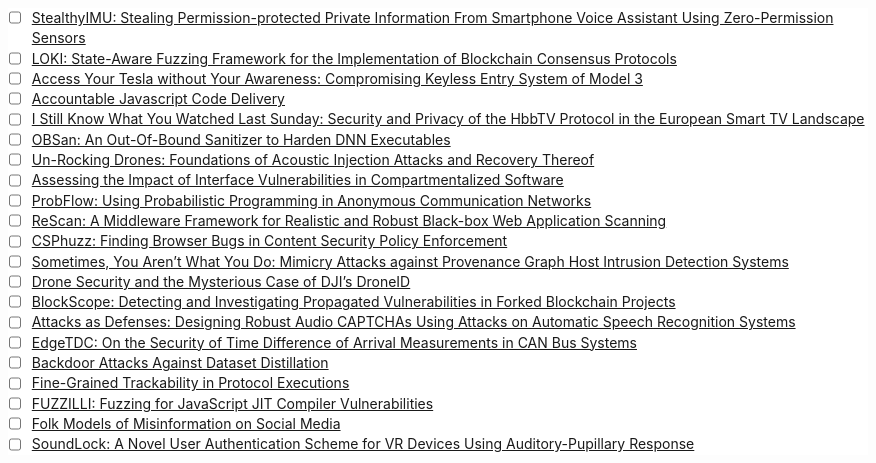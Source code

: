   - [ ] [StealthyIMU: Stealing Permission-protected Private Information From Smartphone Voice Assistant Using Zero-Permission Sensors](https://www.ndss-symposium.org/ndss2023/accepted-papers/#StealthyIMU:%20Stealing%20Permission-protected%20Private%20Information%20From%20Smartphone%20Voice%20Assistant%20Using%20Zero-Permission%20Sensors)
  - [ ] [LOKI: State-Aware Fuzzing Framework for the Implementation of Blockchain Consensus Protocols](https://www.ndss-symposium.org/ndss2023/accepted-papers/#LOKI:%20State-Aware%20Fuzzing%20Framework%20for%20the%20Implementation%20of%20Blockchain%20Consensus%20Protocols)
  - [ ] [Access Your Tesla without Your Awareness: Compromising Keyless Entry System of Model 3](https://www.ndss-symposium.org/ndss2023/accepted-papers/#Access%20Your%20Tesla%20without%20Your%20Awareness:%20Compromising%20Keyless%20Entry%20System%20of%20Model%203)
  - [ ] [Accountable Javascript Code Delivery](https://www.ndss-symposium.org/ndss2023/accepted-papers/#Accountable%20Javascript%20Code%20Delivery)
  - [ ] [I Still Know What You Watched Last Sunday: Security and Privacy of the HbbTV Protocol in the European Smart TV Landscape](https://www.ndss-symposium.org/ndss2023/accepted-papers/#I%20Still%20Know%20What%20You%20Watched%20Last%20Sunday:%20Security%20and%20Privacy%20of%20the%20HbbTV%20Protocol%20in%20the%20European%20Smart%20TV%20Landscape)
  - [ ] [OBSan: An Out-Of-Bound Sanitizer to Harden DNN Executables](https://www.ndss-symposium.org/ndss2023/accepted-papers/#OBSan:%20An%20Out-Of-Bound%20Sanitizer%20to%20Harden%20DNN%20Executables)
  - [ ] [Un-Rocking Drones: Foundations of Acoustic Injection Attacks and Recovery Thereof](https://www.ndss-symposium.org/ndss2023/accepted-papers/#Un-Rocking%20Drones:%20Foundations%20of%20Acoustic%20Injection%20Attacks%20and%20Recovery%20Thereof)
  - [ ] [Assessing the Impact of Interface Vulnerabilities in Compartmentalized Software](https://www.ndss-symposium.org/ndss2023/accepted-papers/#Assessing%20the%20Impact%20of%20Interface%20Vulnerabilities%20in%20Compartmentalized%20Software)
  - [ ] [ProbFlow: Using Probabilistic Programming in Anonymous Communication Networks](https://www.ndss-symposium.org/ndss2023/accepted-papers/#ProbFlow:%20Using%20Probabilistic%20Programming%20in%20Anonymous%20Communication%20Networks)
  - [ ] [ReScan: A Middleware Framework for Realistic and Robust Black-box Web Application Scanning](https://www.ndss-symposium.org/ndss2023/accepted-papers/#ReScan:%20A%20Middleware%20Framework%20for%20Realistic%20and%20Robust%20Black-box%20Web%20Application%20Scanning)
  - [ ] [CSPhuzz: Finding Browser Bugs in Content Security Policy Enforcement](https://www.ndss-symposium.org/ndss2023/accepted-papers/#CSPhuzz:%20Finding%20Browser%20Bugs%20in%20Content%20Security%20Policy%20Enforcement)
  - [ ] [Sometimes, You Aren’t What You Do: Mimicry Attacks against Provenance Graph Host Intrusion Detection Systems](https://www.ndss-symposium.org/ndss2023/accepted-papers/#Sometimes,%20You%20Aren%E2%80%99t%20What%20You%20Do:%20Mimicry%20Attacks%20against%20Provenance%20Graph%20Host%20Intrusion%20Detection%20Systems)
  - [ ] [Drone Security and the Mysterious Case of DJI’s DroneID](https://www.ndss-symposium.org/ndss2023/accepted-papers/#Drone%20Security%20and%20the%20Mysterious%20Case%20of%20DJI%E2%80%99s%20DroneID)
  - [ ] [BlockScope: Detecting and Investigating Propagated Vulnerabilities in Forked Blockchain Projects](https://www.ndss-symposium.org/ndss2023/accepted-papers/#BlockScope:%20Detecting%20and%20Investigating%20Propagated%20Vulnerabilities%20in%20Forked%20Blockchain%20Projects)
  - [ ] [Attacks as Defenses: Designing Robust Audio CAPTCHAs Using Attacks on Automatic Speech Recognition Systems](https://www.ndss-symposium.org/ndss2023/accepted-papers/#Attacks%20as%20Defenses:%20Designing%20Robust%20Audio%20CAPTCHAs%20Using%20Attacks%20on%20Automatic%20Speech%20Recognition%20Systems)
  - [ ] [EdgeTDC: On the Security of Time Difference of Arrival Measurements in CAN Bus Systems](https://www.ndss-symposium.org/ndss2023/accepted-papers/#EdgeTDC:%20On%20the%20Security%20of%20Time%20Difference%20of%20Arrival%20Measurements%20in%20CAN%20Bus%20Systems)
  - [ ] [Backdoor Attacks Against Dataset Distillation](https://www.ndss-symposium.org/ndss2023/accepted-papers/#Backdoor%20Attacks%20Against%20Dataset%20Distillation)
  - [ ] [Fine-Grained Trackability in Protocol Executions](https://www.ndss-symposium.org/ndss2023/accepted-papers/#Fine-Grained%20Trackability%20in%20Protocol%20Executions)
  - [ ] [FUZZILLI: Fuzzing for JavaScript JIT Compiler Vulnerabilities](https://www.ndss-symposium.org/ndss2023/accepted-papers/#FUZZILLI:%20Fuzzing%20for%20JavaScript%20JIT%20Compiler%20Vulnerabilities)
  - [ ] [Folk Models of Misinformation on Social Media](https://www.ndss-symposium.org/ndss2023/accepted-papers/#Folk%20Models%20of%20Misinformation%20on%20Social%20Media)
  - [ ] [SoundLock: A Novel User Authentication Scheme for VR Devices Using Auditory-Pupillary Response](https://www.ndss-symposium.org/ndss2023/accepted-papers/#SoundLock:%20A%20Novel%20User%20Authentication%20Scheme%20for%20VR%20Devices%20Using%20Auditory-Pupillary%20Response)